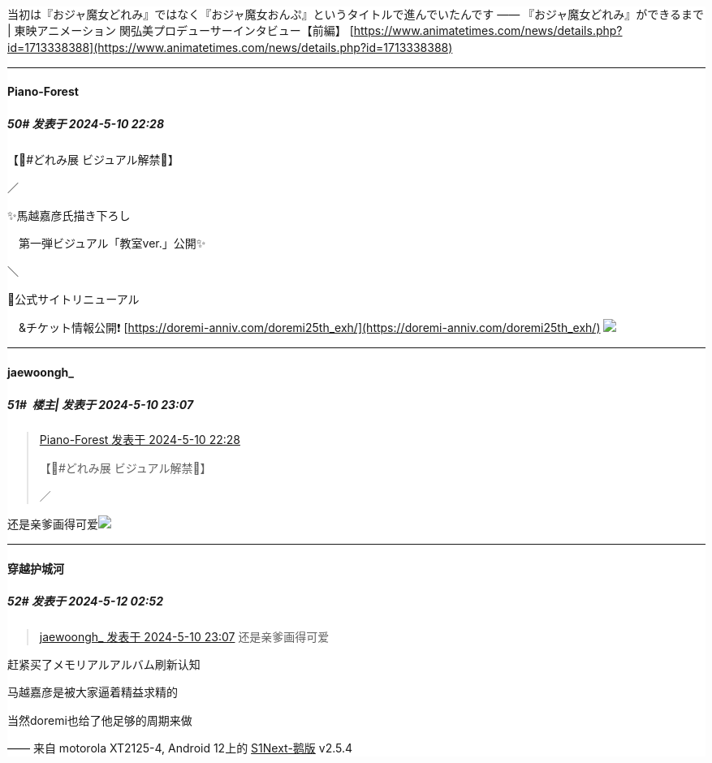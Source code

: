 当初は『おジャ魔女どれみ』ではなく『おジャ魔女おんぷ』というタイトルで進んでいたんです ―― 『おジャ魔女どれみ』ができるまで | 東映アニメーション 関弘美プロデューサーインタビュー【前編】
[https://www.animatetimes.com/news/details.php?id=1713338388](https://www.animatetimes.com/news/details.php?id=1713338388)

*****

####  Piano-Forest  
##### 50#       发表于 2024-5-10 22:28

【📢#どれみ展 ビジュアル解禁💐】

／

✨馬越嘉彦氏描き下ろし

　第一弾ビジュアル「教室ver.」公開✨

＼

🔗公式サイトリニューアル

　&amp;チケット情報公開❗️
[https://doremi-anniv.com/doremi25th_exh/](https://doremi-anniv.com/doremi25th_exh/)
<img src="https://p.sda1.dev/17/87f967044de773feb13891bb8ecc08eb/20240510_222746.jpg" referrerpolicy="no-referrer">


*****

####  jaewoongh_  
##### 51#         楼主| 发表于 2024-5-10 23:07

<blockquote><a href="httphttps://bbs.saraba1st.com/2b/forum.php?mod=redirect&amp;goto=findpost&amp;pid=64878219&amp;ptid=2181735" target="_blank">Piano-Forest 发表于 2024-5-10 22:28</a>

【📢#どれみ展 ビジュアル解禁💐】

／</blockquote>
还是亲爹画得可爱<img src="https://static.saraba1st.com/image/smiley/face2017/074.png" referrerpolicy="no-referrer">


*****

####  穿越护城河  
##### 52#       发表于 2024-5-12 02:52

<blockquote><a href="httphttps://bbs.saraba1st.com/2b/forum.php?mod=redirect&amp;goto=findpost&amp;pid=64878620&amp;ptid=2181735" target="_blank">jaewoongh_ 发表于 2024-5-10 23:07</a>
还是亲爹画得可爱</blockquote>
赶紧买了メモリアルアルバム刷新认知

马越嘉彦是被大家逼着精益求精的

当然doremi也给了他足够的周期来做

—— 来自 motorola XT2125-4, Android 12上的 [S1Next-鹅版](https://github.com/ykrank/S1-Next/releases) v2.5.4

